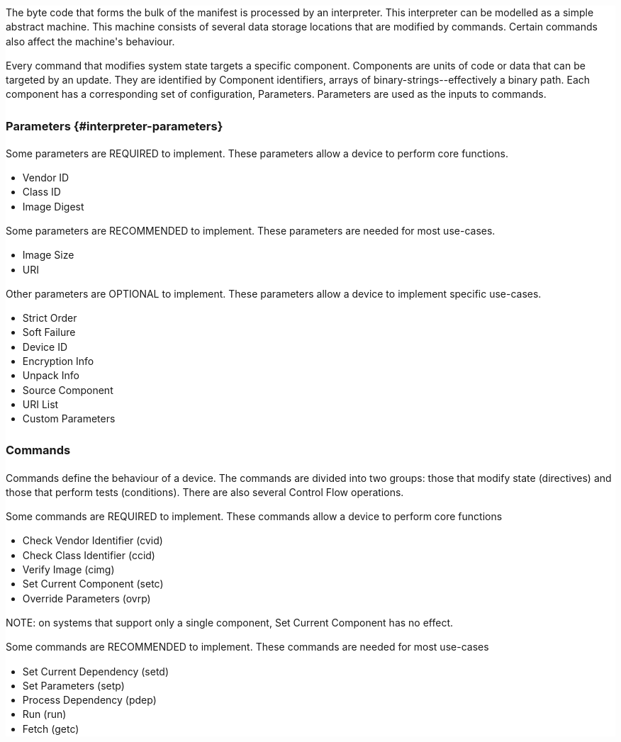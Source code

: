 The byte code that forms the bulk of the manifest is processed by an interpreter. This interpreter can be modelled as a simple abstract machine. This machine consists of several data storage locations that are modified by commands. Certain commands also affect the machine's behaviour.

Every command that modifies system state targets a specific component. Components are units of code or data that can be targeted by an update. They are identified by Component identifiers, arrays of binary-strings--effectively a binary path. Each component has a corresponding set of configuration, Parameters. Parameters are used as the inputs to commands.

### Parameters {#interpreter-parameters}

Some parameters are REQUIRED to implement. These parameters allow a device to perform core functions.

* Vendor ID
* Class ID
* Image Digest

Some parameters are RECOMMENDED to implement. These parameters are needed for most use-cases.

* Image Size
* URI

Other parameters are OPTIONAL to implement. These parameters allow a device to implement specific use-cases.

* Strict Order
* Soft Failure
* Device ID
* Encryption Info
* Unpack Info
* Source Component
* URI List
* Custom Parameters

### Commands

Commands define the behaviour of a device. The commands are divided into two groups: those that modify state (directives) and those that perform tests (conditions). There are also several Control Flow operations.

Some commands are REQUIRED to implement. These commands allow a device to perform core functions

* Check Vendor Identifier (cvid)
* Check Class Identifier (ccid)
* Verify Image (cimg)
* Set Current Component (setc)
* Override Parameters (ovrp)

NOTE: on systems that support only a single component, Set Current Component has no effect.

Some commands are RECOMMENDED to implement. These commands are needed for most use-cases

* Set Current Dependency (setd)
* Set Parameters (setp)
* Process Dependency (pdep)
* Run (run)
* Fetch (getc)
